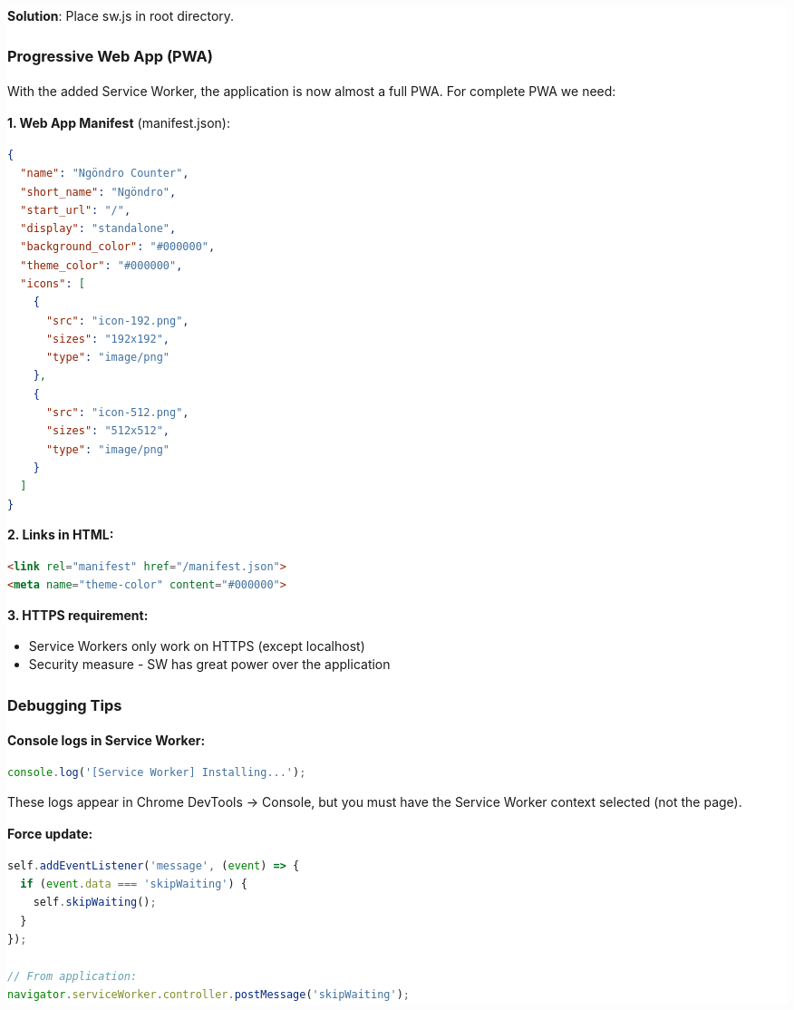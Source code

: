 **Solution**: Place sw.js in root directory.

### Progressive Web App (PWA)

With the added Service Worker, the application is now almost a full PWA. For complete PWA we need:

**1. Web App Manifest** (manifest.json):
```json
{
  "name": "Ngöndro Counter",
  "short_name": "Ngöndro",
  "start_url": "/",
  "display": "standalone",
  "background_color": "#000000",
  "theme_color": "#000000",
  "icons": [
    {
      "src": "icon-192.png",
      "sizes": "192x192",
      "type": "image/png"
    },
    {
      "src": "icon-512.png",
      "sizes": "512x512",
      "type": "image/png"
    }
  ]
}
```

**2. Links in HTML:**
```html
<link rel="manifest" href="/manifest.json">
<meta name="theme-color" content="#000000">
```

**3. HTTPS requirement:**
- Service Workers only work on HTTPS (except localhost)
- Security measure - SW has great power over the application

### Debugging Tips

**Console logs in Service Worker:**
```javascript
console.log('[Service Worker] Installing...');
```

These logs appear in Chrome DevTools → Console, but you must have the Service Worker context selected (not the page).

**Force update:**
```javascript
self.addEventListener('message', (event) => {
  if (event.data === 'skipWaiting') {
    self.skipWaiting();
  }
});

// From application:
navigator.serviceWorker.controller.postMessage('skipWaiting');
```
